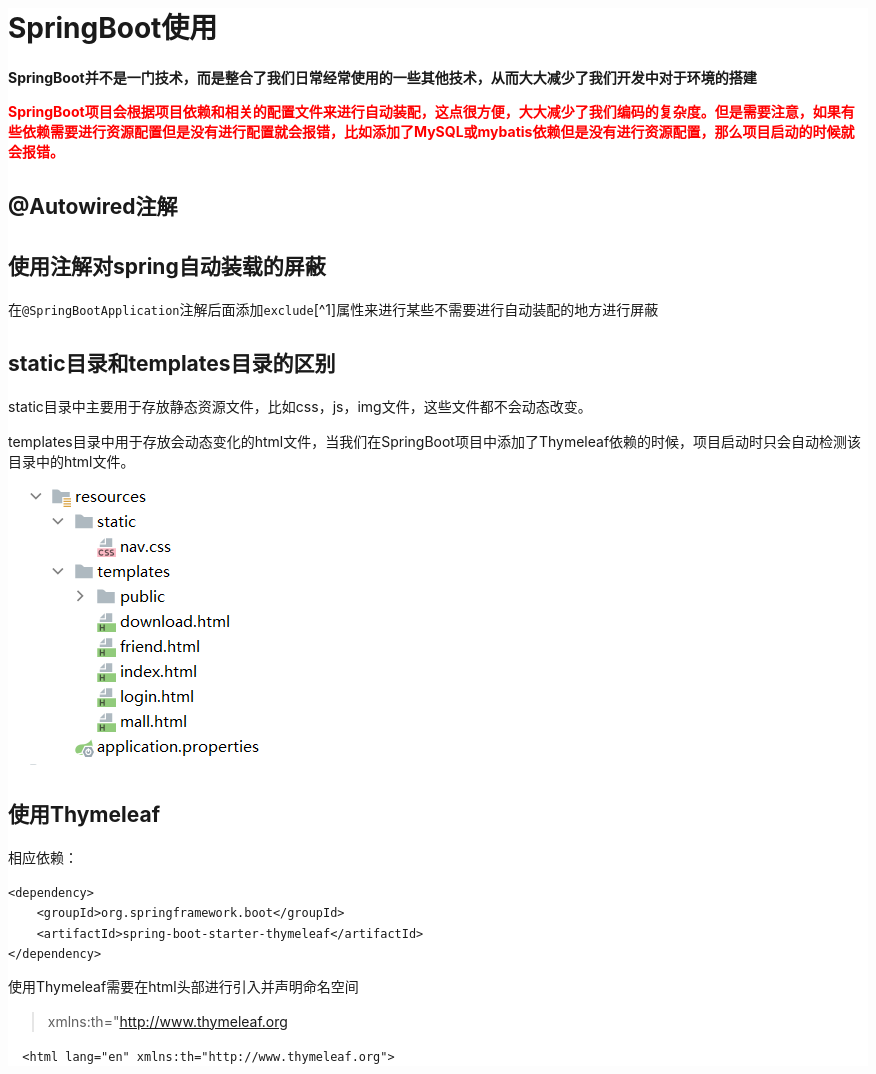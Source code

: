 # SpringBoot使用
**SpringBoot并不是一门技术，而是整合了我们日常经常使用的一些其他技术，从而大大减少了我们开发中对于环境的搭建**


**<font color="red">SpringBoot项目会根据项目依赖和相关的配置文件来进行自动装配，这点很方便，大大减少了我们编码的复杂度。但是需要注意，如果有些依赖需要进行资源配置但是没有进行配置就会报错，比如添加了MySQL或mybatis依赖但是没有进行资源配置，那么项目启动的时候就会报错。</font>**


## @Autowired注解




## 使用注解对spring自动装载的屏蔽
  在`@SpringBootApplication`注解后面添加`exclude`[^1]属性来进行某些不需要进行自动装配的地方进行屏蔽


## static目录和templates目录的区别

static目录中主要用于存放静态资源文件，比如css，js，img文件，这些文件都不会动态改变。

templates目录中用于存放会动态变化的html文件，当我们在SpringBoot项目中添加了Thymeleaf依赖的时候，项目启动时只会自动检测该目录中的html文件。

![项目目录结构](assets/SpringBoot使用-83a94920.png)
## 使用Thymeleaf
相应依赖：
```
<dependency>
    <groupId>org.springframework.boot</groupId>
    <artifactId>spring-boot-starter-thymeleaf</artifactId>
</dependency>
```

使用Thymeleaf需要在html头部进行引入并声明命名空间

>xmlns:th="http://www.thymeleaf.org

```
  <html lang="en" xmlns:th="http://www.thymeleaf.org">
```
